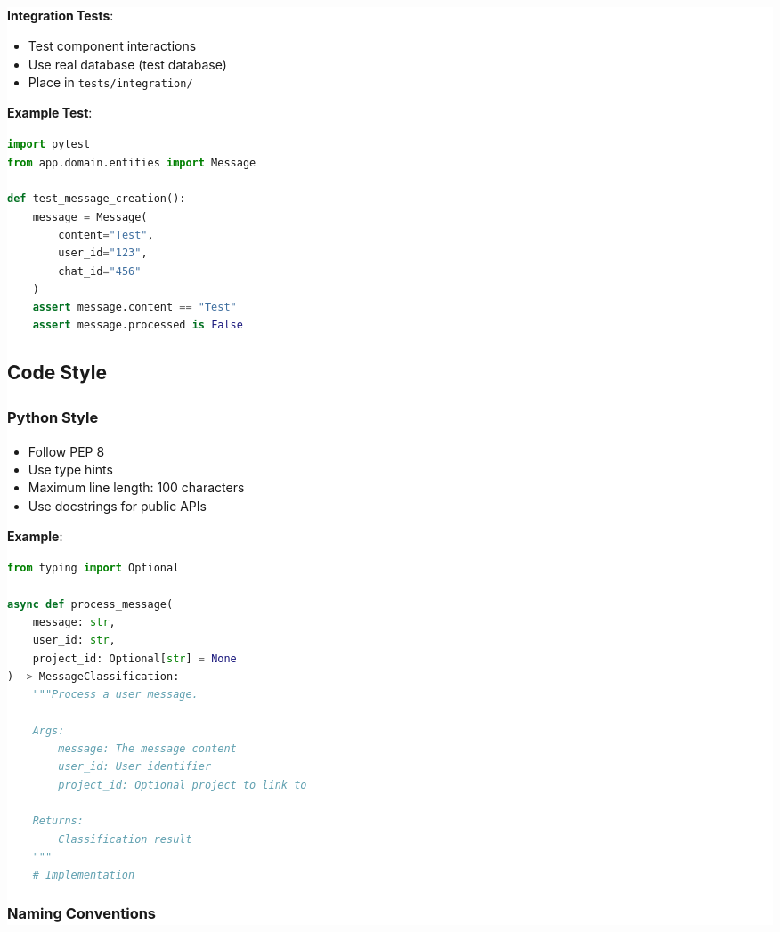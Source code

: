 **Integration Tests**:
- Test component interactions
- Use real database (test database)
- Place in `tests/integration/`

**Example Test**:
```python
import pytest
from app.domain.entities import Message

def test_message_creation():
    message = Message(
        content="Test",
        user_id="123",
        chat_id="456"
    )
    assert message.content == "Test"
    assert message.processed is False
```

## Code Style

### Python Style

- Follow PEP 8
- Use type hints
- Maximum line length: 100 characters
- Use docstrings for public APIs

**Example**:
```python
from typing import Optional

async def process_message(
    message: str,
    user_id: str,
    project_id: Optional[str] = None
) -> MessageClassification:
    """Process a user message.
    
    Args:
        message: The message content
        user_id: User identifier
        project_id: Optional project to link to
    
    Returns:
        Classification result
    """
    # Implementation
```

### Naming Conventions
